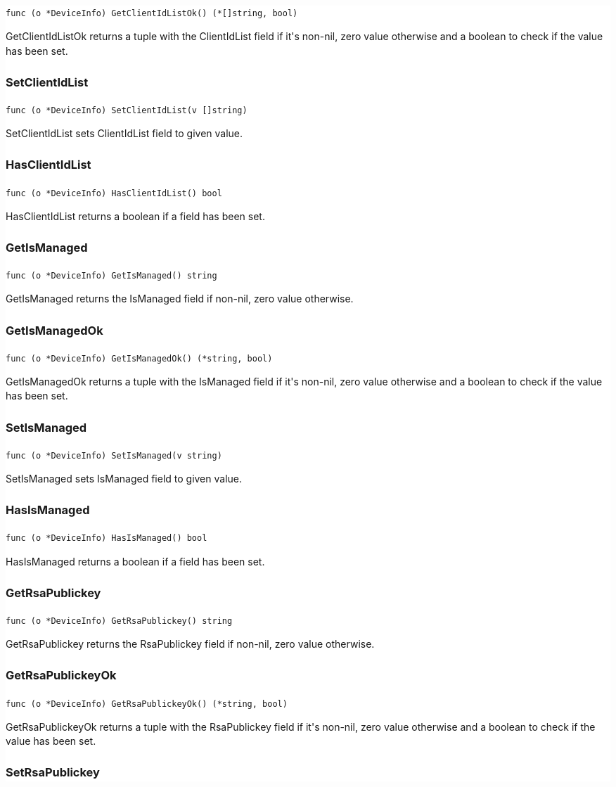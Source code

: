 `func (o *DeviceInfo) GetClientIdListOk() (*[]string, bool)`

GetClientIdListOk returns a tuple with the ClientIdList field if it's non-nil, zero value otherwise
and a boolean to check if the value has been set.

### SetClientIdList

`func (o *DeviceInfo) SetClientIdList(v []string)`

SetClientIdList sets ClientIdList field to given value.

### HasClientIdList

`func (o *DeviceInfo) HasClientIdList() bool`

HasClientIdList returns a boolean if a field has been set.

### GetIsManaged

`func (o *DeviceInfo) GetIsManaged() string`

GetIsManaged returns the IsManaged field if non-nil, zero value otherwise.

### GetIsManagedOk

`func (o *DeviceInfo) GetIsManagedOk() (*string, bool)`

GetIsManagedOk returns a tuple with the IsManaged field if it's non-nil, zero value otherwise
and a boolean to check if the value has been set.

### SetIsManaged

`func (o *DeviceInfo) SetIsManaged(v string)`

SetIsManaged sets IsManaged field to given value.

### HasIsManaged

`func (o *DeviceInfo) HasIsManaged() bool`

HasIsManaged returns a boolean if a field has been set.

### GetRsaPublickey

`func (o *DeviceInfo) GetRsaPublickey() string`

GetRsaPublickey returns the RsaPublickey field if non-nil, zero value otherwise.

### GetRsaPublickeyOk

`func (o *DeviceInfo) GetRsaPublickeyOk() (*string, bool)`

GetRsaPublickeyOk returns a tuple with the RsaPublickey field if it's non-nil, zero value otherwise
and a boolean to check if the value has been set.

### SetRsaPublickey
